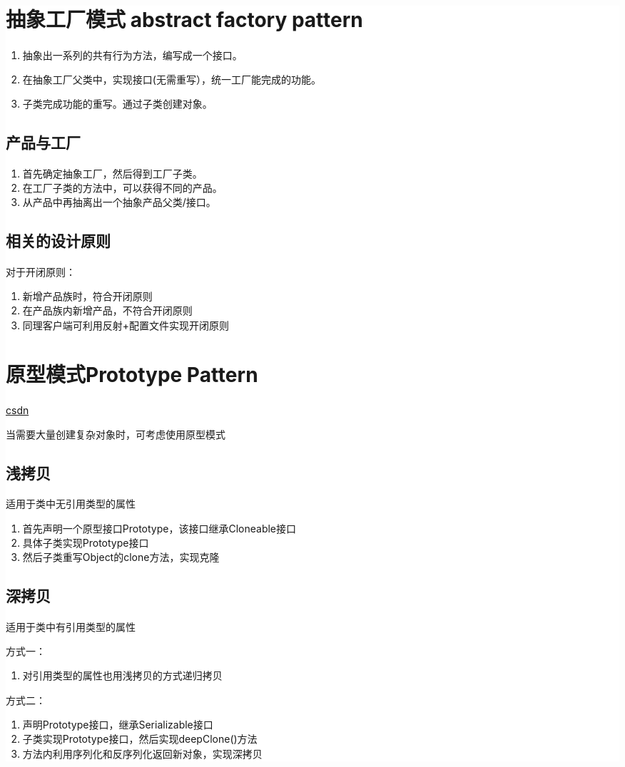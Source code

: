 # 抽象工厂模式 abstract factory pattern

1. 抽象出一系列的共有行为方法，编写成一个接口。

2. 在抽象工厂父类中，实现接口(无需重写），统一工厂能完成的功能。

3. 子类完成功能的重写。通过子类创建对象。


## 产品与工厂

1. 首先确定抽象工厂，然后得到工厂子类。
2. 在工厂子类的方法中，可以获得不同的产品。
3. 从产品中再抽离出一个抽象产品父类/接口。



## 相关的设计原则

对于开闭原则：

1. 新增产品族时，符合开闭原则
2. 在产品族内新增产品，不符合开闭原则
3. 同理客户端可利用反射+配置文件实现开闭原则





# 原型模式Prototype Pattern

[csdn](http://t.csdn.cn/UXiHV)

当需要大量创建复杂对象时，可考虑使用原型模式

## 浅拷贝

适用于类中无引用类型的属性

1. 首先声明一个原型接口Prototype，该接口继承Cloneable接口
2. 具体子类实现Prototype接口
3. 然后子类重写Object的clone方法，实现克隆

## 深拷贝

适用于类中有引用类型的属性

方式一：

1. 对引用类型的属性也用浅拷贝的方式递归拷贝

方式二：	

1. 声明Prototype接口，继承Serializable接口
2. 子类实现Prototype接口，然后实现deepClone()方法
3. 方法内利用序列化和反序列化返回新对象，实现深拷贝

